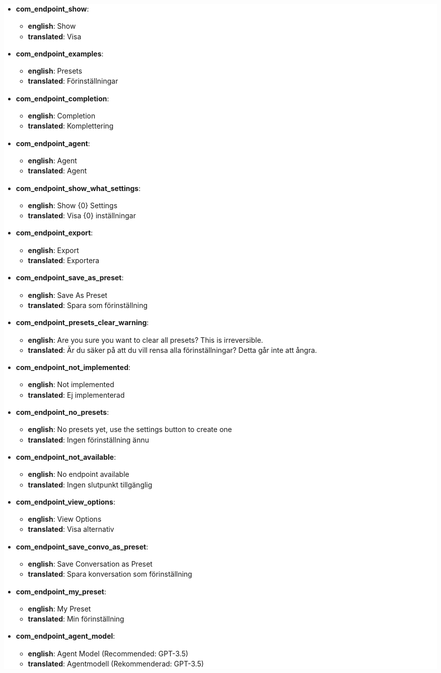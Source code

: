- **com_endpoint_show**:
  - **english**: Show
  - **translated**: Visa

- **com_endpoint_examples**:
  - **english**:  Presets
  - **translated**:  Förinställningar

- **com_endpoint_completion**:
  - **english**: Completion
  - **translated**: Komplettering

- **com_endpoint_agent**:
  - **english**: Agent
  - **translated**: Agent

- **com_endpoint_show_what_settings**:
  - **english**: Show {0} Settings
  - **translated**: Visa {0} inställningar

- **com_endpoint_export**:
  - **english**: Export
  - **translated**: Exportera

- **com_endpoint_save_as_preset**:
  - **english**: Save As Preset
  - **translated**: Spara som förinställning

- **com_endpoint_presets_clear_warning**:
  - **english**: Are you sure you want to clear all presets? This is irreversible.
  - **translated**: Är du säker på att du vill rensa alla förinställningar? Detta går inte att ångra.

- **com_endpoint_not_implemented**:
  - **english**: Not implemented
  - **translated**: Ej implementerad

- **com_endpoint_no_presets**:
  - **english**: No presets yet, use the settings button to create one
  - **translated**: Ingen förinställning ännu

- **com_endpoint_not_available**:
  - **english**: No endpoint available
  - **translated**: Ingen slutpunkt tillgänglig

- **com_endpoint_view_options**:
  - **english**: View Options
  - **translated**: Visa alternativ

- **com_endpoint_save_convo_as_preset**:
  - **english**: Save Conversation as Preset
  - **translated**: Spara konversation som förinställning

- **com_endpoint_my_preset**:
  - **english**: My Preset
  - **translated**: Min förinställning

- **com_endpoint_agent_model**:
  - **english**: Agent Model (Recommended: GPT-3.5)
  - **translated**: Agentmodell (Rekommenderad: GPT-3.5)
